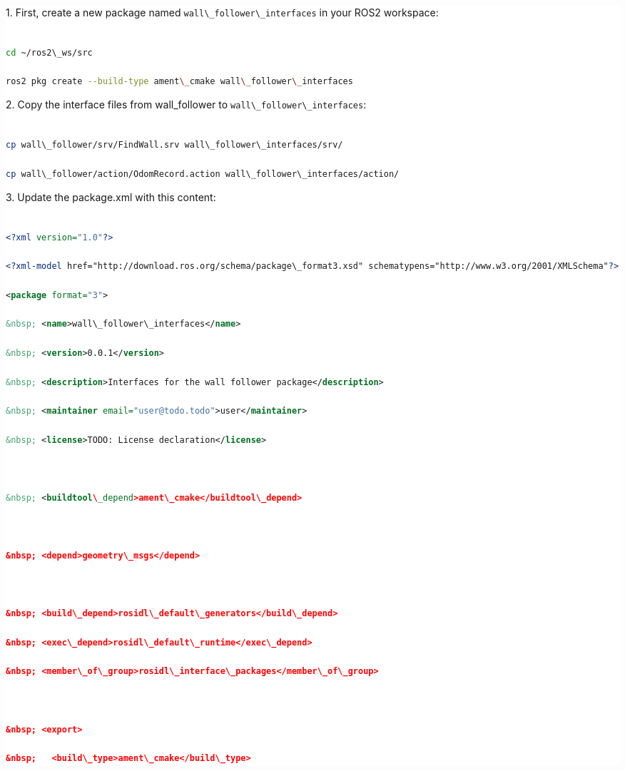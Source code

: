 

1\. First, create a new package named `wall\_follower\_interfaces` in your ROS2 workspace:

```bash

cd ~/ros2\_ws/src

ros2 pkg create --build-type ament\_cmake wall\_follower\_interfaces

```



2\. Copy the interface files from wall\_follower to `wall\_follower\_interfaces`:

```bash

cp wall\_follower/srv/FindWall.srv wall\_follower\_interfaces/srv/

cp wall\_follower/action/OdomRecord.action wall\_follower\_interfaces/action/

```



3\. Update the package.xml with this content:

```xml

<?xml version="1.0"?>

<?xml-model href="http://download.ros.org/schema/package\_format3.xsd" schematypens="http://www.w3.org/2001/XMLSchema"?>

<package format="3">

&nbsp; <name>wall\_follower\_interfaces</name>

&nbsp; <version>0.0.1</version>

&nbsp; <description>Interfaces for the wall follower package</description>

&nbsp; <maintainer email="user@todo.todo">user</maintainer>

&nbsp; <license>TODO: License declaration</license>



&nbsp; <buildtool\_depend>ament\_cmake</buildtool\_depend>



&nbsp; <depend>geometry\_msgs</depend>



&nbsp; <build\_depend>rosidl\_default\_generators</build\_depend>

&nbsp; <exec\_depend>rosidl\_default\_runtime</exec\_depend>

&nbsp; <member\_of\_group>rosidl\_interface\_packages</member\_of\_group>



&nbsp; <export>

&nbsp;   <build\_type>ament\_cmake</build\_type>

```
